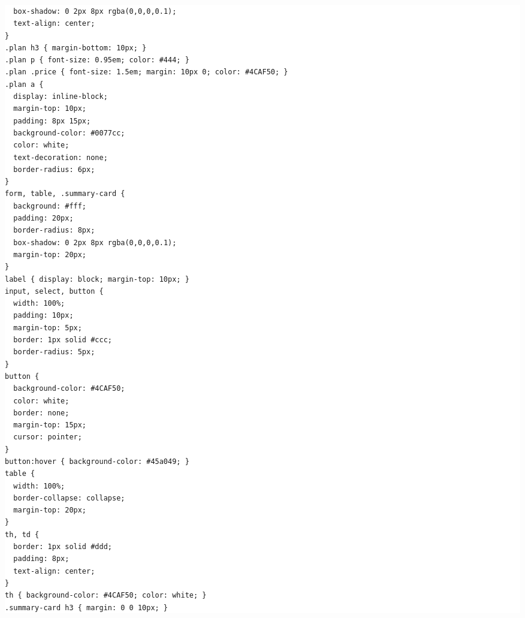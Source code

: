       box-shadow: 0 2px 8px rgba(0,0,0,0.1);
      text-align: center;
    }
    .plan h3 { margin-bottom: 10px; }
    .plan p { font-size: 0.95em; color: #444; }
    .plan .price { font-size: 1.5em; margin: 10px 0; color: #4CAF50; }
    .plan a {
      display: inline-block;
      margin-top: 10px;
      padding: 8px 15px;
      background-color: #0077cc;
      color: white;
      text-decoration: none;
      border-radius: 6px;
    }
    form, table, .summary-card {
      background: #fff;
      padding: 20px;
      border-radius: 8px;
      box-shadow: 0 2px 8px rgba(0,0,0,0.1);
      margin-top: 20px;
    }
    label { display: block; margin-top: 10px; }
    input, select, button {
      width: 100%;
      padding: 10px;
      margin-top: 5px;
      border: 1px solid #ccc;
      border-radius: 5px;
    }
    button {
      background-color: #4CAF50;
      color: white;
      border: none;
      margin-top: 15px;
      cursor: pointer;
    }
    button:hover { background-color: #45a049; }
    table {
      width: 100%;
      border-collapse: collapse;
      margin-top: 20px;
    }
    th, td {
      border: 1px solid #ddd;
      padding: 8px;
      text-align: center;
    }
    th { background-color: #4CAF50; color: white; }
    .summary-card h3 { margin: 0 0 10px; }
  </style>
</head>
